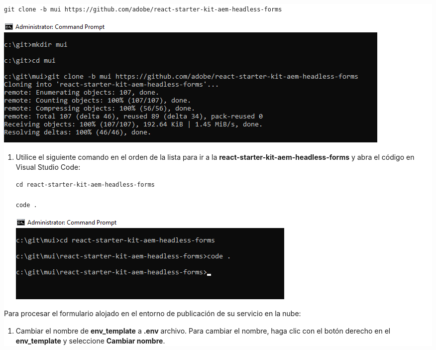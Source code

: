    ```Shell
   git clone -b mui https://github.com/adobe/react-starter-kit-aem-headless-forms
   ```

   ![](/help/forms/assets/screenshot2028126529.png)

1. Utilice el siguiente comando en el orden de la lista para ir a la **react-starter-kit-aem-headless-forms** y abra el código en Visual Studio Code:

   ```Shell
   cd react-starter-kit-aem-headless-forms
   
   code .
   ```

   ![](/help/forms/assets/screenshot2028126829.png)

Para procesar el formulario alojado en el entorno de publicación de su servicio en la nube:

1. Cambiar el nombre de **env_template** a **.env** archivo. Para cambiar el nombre, haga clic con el botón derecho en el **env_template** y seleccione **Cambiar nombre**.
